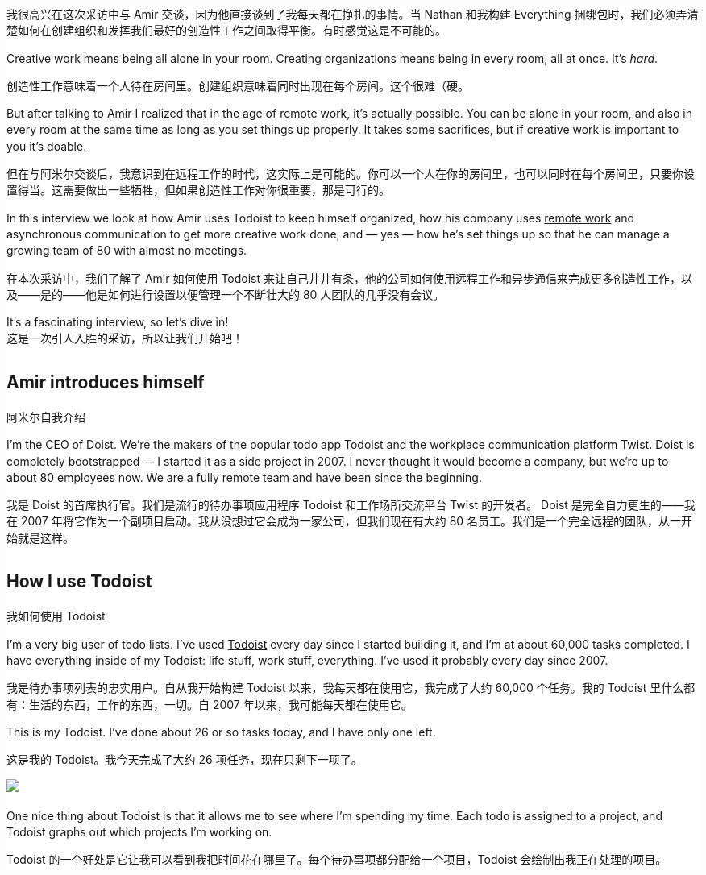 我很高兴在这次采访中与 Amir 交谈，因为他直接谈到了我每天都在挣扎的事情。当 Nathan 和我构建 Everything 捆绑包时，我们必须弄清楚如何在创建组织和发挥我们最好的创造性工作之间取得平衡。有时感觉这是不可能的。

Creative work means being all alone in your room. Creating organizations means being in every room, all at once. It’s _hard_.

创造性工作意味着一个人待在房间里。创建组织意味着同时出现在每个房间。这个很难（硬。

But after talking to Amir I realized that in the age of remote work, it’s actually possible. You can be alone in your room, and also in every room at the same time as long as you set things up properly. It takes some sacrifices, but if creative work is important to you it’s doable.

但在与阿米尔交谈后，我意识到在远程工作的时代，这实际上是可能的。你可以一个人在你的房间里，也可以同时在每个房间里，只要你设置得当。这需要做出一些牺牲，但如果创造性工作对你很重要，那是可行的。

In this interview we look at how Amir uses Todoist to keep himself organized, how his company uses [remote work](https://every.to/superorganizers/undefined) and asynchronous communication to get more creative work done, and — yes — how he’s set things up so that he can manage a growing team of 80 with almost no meetings.

在本次采访中，我们了解了 Amir 如何使用 Todoist 来让自己井井有条，他的公司如何使用远程工作和异步通信来完成更多创造性工作，以及——是的——他是如何进行设置以便管理一个不断壮大的 80 人团队的几乎没有会议。

It’s a fascinating interview, so let’s dive in!   
这是一次引人入胜的采访，所以让我们开始吧！  

## **Amir introduces himself**  
阿米尔自我介绍  

I’m the [CEO](https://every.to/c/leadership) of Doist. We’re the makers of the popular todo app Todoist and the workplace communication platform Twist. Doist is completely bootstrapped — I started it as a side project in 2007. I never thought it would become a company, but we’re up to about 80 employees now. We are a fully remote team and have been since the beginning.

我是 Doist 的首席执行官。我们是流行的待办事项应用程序 Todoist 和工作场所交流平台 Twist 的开发者。 Doist 是完全自力更生的——我在 2007 年将它作为一个副项目启动。我从没想过它会成为一家公司，但我们现在有大约 80 名员工。我们是一个完全远程的团队，从一开始就是这样。

## **How I use Todoist**  
我如何使用 Todoist  

I’m a very big user of todo lists. I’ve used [Todoist](https://every.to/c/todoist) every day since I started building it, and I’m at about 60,000 tasks completed. I have everything inside of my Todoist: life stuff, work stuff, everything. I’ve used it probably every day since 2007.

我是待办事项列表的忠实用户。自从我开始构建 Todoist 以来，我每天都在使用它，我完成了大约 60,000 个任务。我的 Todoist 里什么都有：生活的东西，工作的东西，一切。自 2007 年以来，我可能每天都在使用它。

This is my Todoist. I’ve done about 26 or so tasks today, and I have only one left.

这是我的 Todoist。我今天完成了大约 26 项任务，现在只剩下一项了。

[![](optimized_6ab6e1b5-8d92-45e9-aed2-4e64d799c0a5_1102x1600.png)](http://d24ovhgu8s7341.cloudfront.net/uploads/editor/posts/1172/optimized_6ab6e1b5-8d92-45e9-aed2-4e64d799c0a5_1102x1600.png)

One nice thing about Todoist is that it allows me to see where I’m spending my time. Each todo is assigned to a project, and Todoist graphs out which projects I’m working on.

Todoist 的一个好处是它让我可以看到我把时间花在哪里了。每个待办事项都分配给一个项目，Todoist 会绘制出我正在处理的项目。
